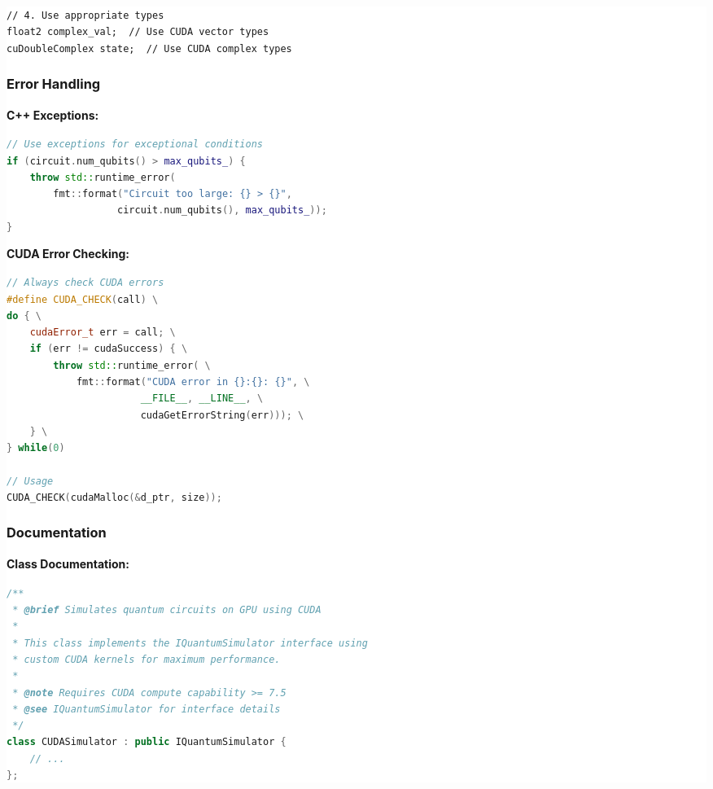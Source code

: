 ```cuda
// 4. Use appropriate types
float2 complex_val;  // Use CUDA vector types
cuDoubleComplex state;  // Use CUDA complex types
```

### Error Handling

**C++ Exceptions:**
```cpp
// Use exceptions for exceptional conditions
if (circuit.num_qubits() > max_qubits_) {
    throw std::runtime_error(
        fmt::format("Circuit too large: {} > {}", 
                   circuit.num_qubits(), max_qubits_));
}
```

**CUDA Error Checking:**
```cpp
// Always check CUDA errors
#define CUDA_CHECK(call) \
do { \
    cudaError_t err = call; \
    if (err != cudaSuccess) { \
        throw std::runtime_error( \
            fmt::format("CUDA error in {}:{}: {}", \
                       __FILE__, __LINE__, \
                       cudaGetErrorString(err))); \
    } \
} while(0)

// Usage
CUDA_CHECK(cudaMalloc(&d_ptr, size));
```

### Documentation

**Class Documentation:**
```cpp
/**
 * @brief Simulates quantum circuits on GPU using CUDA
 * 
 * This class implements the IQuantumSimulator interface using
 * custom CUDA kernels for maximum performance.
 * 
 * @note Requires CUDA compute capability >= 7.5
 * @see IQuantumSimulator for interface details
 */
class CUDASimulator : public IQuantumSimulator {
    // ...
};
```
